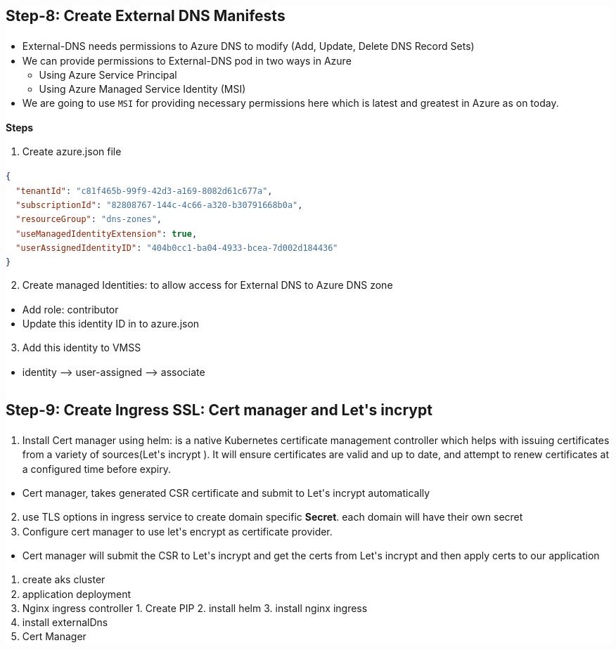 ## Step-8: Create External DNS Manifests
- External-DNS needs permissions to Azure DNS to modify (Add, Update, Delete DNS Record Sets)
- We can provide permissions to External-DNS pod in two ways in Azure 
  - Using Azure Service Principal
  - Using Azure Managed Service Identity (MSI)
- We are going to use `MSI` for providing necessary permissions here which is latest and greatest in Azure as on today. 

**Steps**
1. Create azure.json file
```json
{
  "tenantId": "c81f465b-99f9-42d3-a169-8082d61c677a",
  "subscriptionId": "82808767-144c-4c66-a320-b30791668b0a",
  "resourceGroup": "dns-zones", 
  "useManagedIdentityExtension": true,
  "userAssignedIdentityID": "404b0cc1-ba04-4933-bcea-7d002d184436"  
}
```
2. Create managed Identities: to allow access for External DNS to Azure DNS zone
  - Add role: contributor
  - Update this identity ID in to azure.json
3. Add this identity to VMSS 
  - identity --> user-assigned --> associate 

## Step-9: Create Ingress SSL: Cert manager and Let's incrypt 
1. Install Cert manager using helm: is a native Kubernetes certificate management controller which helps with issuing certificates from a variety of sources(Let's incrypt ). It will ensure certificates are valid and up to date, and attempt to renew certificates at a configured time before expiry.
  - Cert manager, takes generated CSR certificate and submit to Let's incrypt automatically
2. use TLS options in ingress service to create domain specific **Secret**. each domain will have their own secret
3. Configure cert manager to use let's encrypt as certificate provider. 
  - Cert manager will submit the CSR to Let's incrypt and get the certs from Let's incrypt and then apply certs to our application







1. create aks cluster 
2. application deployment 
  1. Nginx ingress controller 
    1. Create PIP
    2. install helm
    3. install nginx ingress
  2. install externalDns
  3. Cert Manager